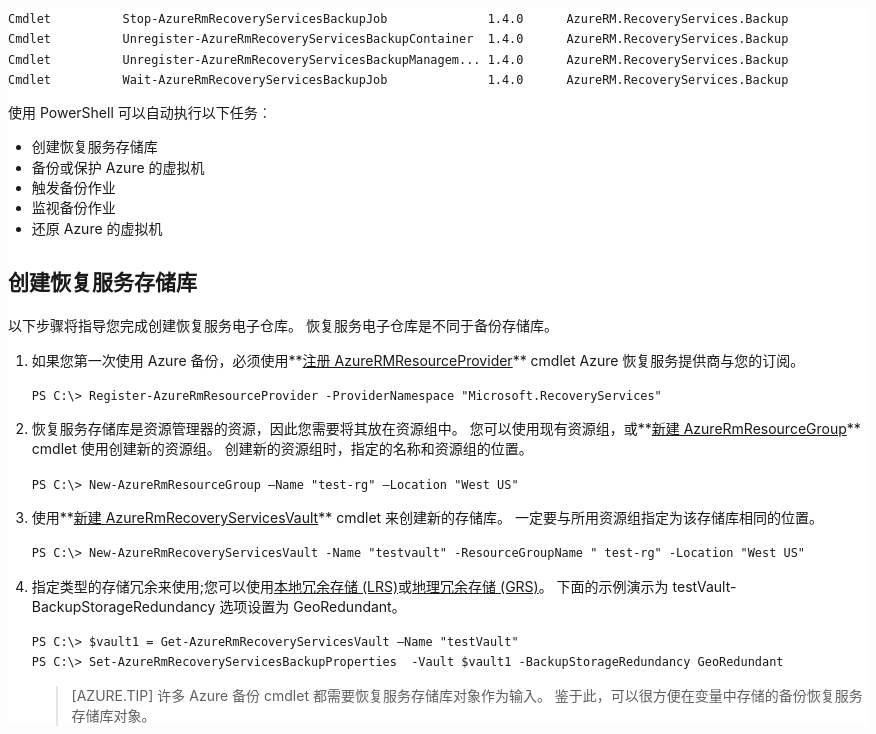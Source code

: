 ```
Cmdlet          Stop-AzureRmRecoveryServicesBackupJob              1.4.0      AzureRM.RecoveryServices.Backup
Cmdlet          Unregister-AzureRmRecoveryServicesBackupContainer  1.4.0      AzureRM.RecoveryServices.Backup
Cmdlet          Unregister-AzureRmRecoveryServicesBackupManagem... 1.4.0      AzureRM.RecoveryServices.Backup
Cmdlet          Wait-AzureRmRecoveryServicesBackupJob              1.4.0      AzureRM.RecoveryServices.Backup
```


使用 PowerShell 可以自动执行以下任务︰

- 创建恢复服务存储库
- 备份或保护 Azure 的虚拟机
- 触发备份作业
- 监视备份作业
- 还原 Azure 的虚拟机

## <a name="create-a-recovery-services-vault"></a>创建恢复服务存储库

以下步骤将指导您完成创建恢复服务电子仓库。 恢复服务电子仓库是不同于备份存储库。

1. 如果您第一次使用 Azure 备份，必须使用**[注册 AzureRMResourceProvider](https://msdn.microsoft.com/library/mt679020.aspx)** cmdlet Azure 恢复服务提供商与您的订阅。

    ```
    PS C:\> Register-AzureRmResourceProvider -ProviderNamespace "Microsoft.RecoveryServices"
    ```

2. 恢复服务存储库是资源管理器的资源，因此您需要将其放在资源组中。 您可以使用现有资源组，或**[新建 AzureRmResourceGroup](https://msdn.microsoft.com/library/mt678985.aspx)** cmdlet 使用创建新的资源组。 创建新的资源组时，指定的名称和资源组的位置。  

    ```
    PS C:\> New-AzureRmResourceGroup –Name "test-rg" –Location "West US"
    ```

3. 使用**[新建 AzureRmRecoveryServicesVault](https://msdn.microsoft.com/library/mt643910.aspx)** cmdlet 来创建新的存储库。 一定要与所用资源组指定为该存储库相同的位置。

    ```
    PS C:\> New-AzureRmRecoveryServicesVault -Name "testvault" -ResourceGroupName " test-rg" -Location "West US"
    ```

4. 指定类型的存储冗余来使用;您可以使用[本地冗余存储 (LRS)](../storage/storage-redundancy.md#locally-redundant-storage)或[地理冗余存储 (GRS)](../storage/storage-redundancy.md#geo-redundant-storage)。 下面的示例演示为 testVault-BackupStorageRedundancy 选项设置为 GeoRedundant。

    ```
    PS C:\> $vault1 = Get-AzureRmRecoveryServicesVault –Name "testVault"
    PS C:\> Set-AzureRmRecoveryServicesBackupProperties  -Vault $vault1 -BackupStorageRedundancy GeoRedundant
    ```

    > [AZURE.TIP] 许多 Azure 备份 cmdlet 都需要恢复服务存储库对象作为输入。 鉴于此，可以很方便在变量中存储的备份恢复服务存储库对象。
